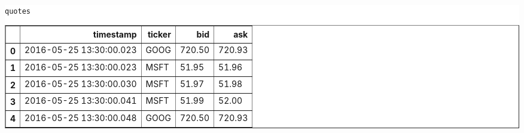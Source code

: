 ```python
quotes
```




<div>
<style scoped>
    .dataframe tbody tr th:only-of-type {
        vertical-align: middle;
    }

    .dataframe tbody tr th {
        vertical-align: top;
    }

    .dataframe thead th {
        text-align: right;
    }
</style>
<table border="1" class="dataframe">
  <thead>
    <tr style="text-align: right;">
      <th></th>
      <th>timestamp</th>
      <th>ticker</th>
      <th>bid</th>
      <th>ask</th>
    </tr>
  </thead>
  <tbody>
    <tr>
      <th>0</th>
      <td>2016-05-25 13:30:00.023</td>
      <td>GOOG</td>
      <td>720.50</td>
      <td>720.93</td>
    </tr>
    <tr>
      <th>1</th>
      <td>2016-05-25 13:30:00.023</td>
      <td>MSFT</td>
      <td>51.95</td>
      <td>51.96</td>
    </tr>
    <tr>
      <th>2</th>
      <td>2016-05-25 13:30:00.030</td>
      <td>MSFT</td>
      <td>51.97</td>
      <td>51.98</td>
    </tr>
    <tr>
      <th>3</th>
      <td>2016-05-25 13:30:00.041</td>
      <td>MSFT</td>
      <td>51.99</td>
      <td>52.00</td>
    </tr>
    <tr>
      <th>4</th>
      <td>2016-05-25 13:30:00.048</td>
      <td>GOOG</td>
      <td>720.50</td>
      <td>720.93</td>
    </tr>
